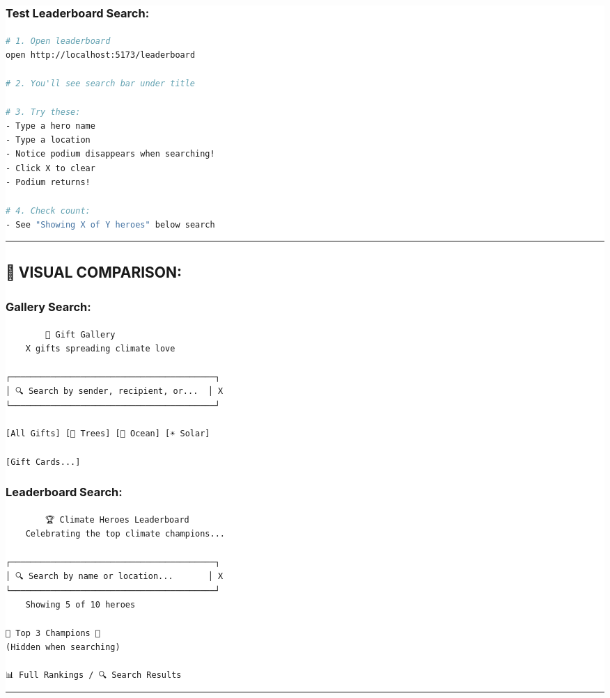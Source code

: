 ### **Test Leaderboard Search:**
```bash
# 1. Open leaderboard
open http://localhost:5173/leaderboard

# 2. You'll see search bar under title

# 3. Try these:
- Type a hero name
- Type a location
- Notice podium disappears when searching!
- Click X to clear
- Podium returns!

# 4. Check count:
- See "Showing X of Y heroes" below search
```

---

## 🎨 **VISUAL COMPARISON:**

### **Gallery Search:**
```
        💝 Gift Gallery
    X gifts spreading climate love

┌─────────────────────────────────────────┐
│ 🔍 Search by sender, recipient, or...  │ X
└─────────────────────────────────────────┘

[All Gifts] [🌳 Trees] [🌊 Ocean] [☀️ Solar]

[Gift Cards...]
```

### **Leaderboard Search:**
```
        🏆 Climate Heroes Leaderboard
    Celebrating the top climate champions...

┌─────────────────────────────────────────┐
│ 🔍 Search by name or location...       │ X
└─────────────────────────────────────────┘
    Showing 5 of 10 heroes

🌟 Top 3 Champions 🌟
(Hidden when searching)

📊 Full Rankings / 🔍 Search Results
```

---